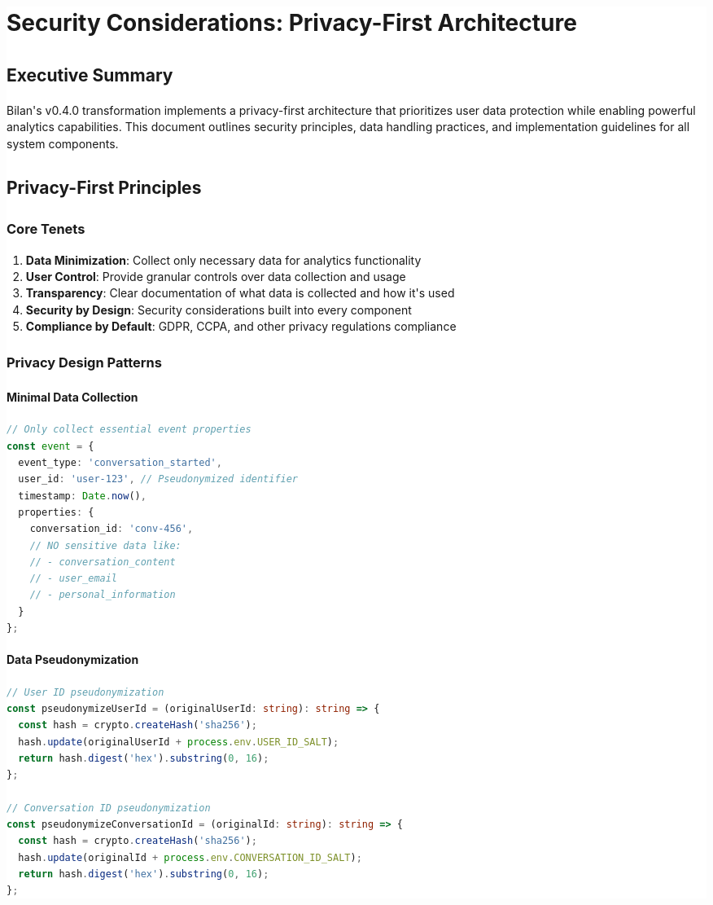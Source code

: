 # Security Considerations: Privacy-First Architecture

## Executive Summary

Bilan's v0.4.0 transformation implements a privacy-first architecture that prioritizes user data protection while enabling powerful analytics capabilities. This document outlines security principles, data handling practices, and implementation guidelines for all system components.

## Privacy-First Principles

### Core Tenets

1. **Data Minimization**: Collect only necessary data for analytics functionality
2. **User Control**: Provide granular controls over data collection and usage
3. **Transparency**: Clear documentation of what data is collected and how it's used
4. **Security by Design**: Security considerations built into every component
5. **Compliance by Default**: GDPR, CCPA, and other privacy regulations compliance

### Privacy Design Patterns

#### Minimal Data Collection
```typescript
// Only collect essential event properties
const event = {
  event_type: 'conversation_started',
  user_id: 'user-123', // Pseudonymized identifier
  timestamp: Date.now(),
  properties: {
    conversation_id: 'conv-456',
    // NO sensitive data like:
    // - conversation_content
    // - user_email
    // - personal_information
  }
};
```

#### Data Pseudonymization
```typescript
// User ID pseudonymization
const pseudonymizeUserId = (originalUserId: string): string => {
  const hash = crypto.createHash('sha256');
  hash.update(originalUserId + process.env.USER_ID_SALT);
  return hash.digest('hex').substring(0, 16);
};

// Conversation ID pseudonymization
const pseudonymizeConversationId = (originalId: string): string => {
  const hash = crypto.createHash('sha256');
  hash.update(originalId + process.env.CONVERSATION_ID_SALT);
  return hash.digest('hex').substring(0, 16);
};
```
